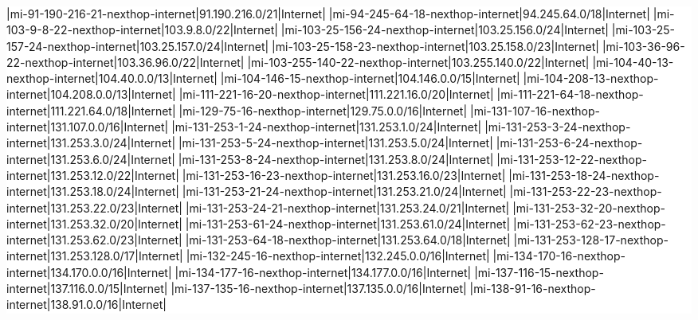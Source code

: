 |mi-91-190-216-21-nexthop-internet|91.190.216.0/21|Internet|
|mi-94-245-64-18-nexthop-internet|94.245.64.0/18|Internet|
|mi-103-9-8-22-nexthop-internet|103.9.8.0/22|Internet|
|mi-103-25-156-24-nexthop-internet|103.25.156.0/24|Internet|
|mi-103-25-157-24-nexthop-internet|103.25.157.0/24|Internet|
|mi-103-25-158-23-nexthop-internet|103.25.158.0/23|Internet|
|mi-103-36-96-22-nexthop-internet|103.36.96.0/22|Internet|
|mi-103-255-140-22-nexthop-internet|103.255.140.0/22|Internet|
|mi-104-40-13-nexthop-internet|104.40.0.0/13|Internet|
|mi-104-146-15-nexthop-internet|104.146.0.0/15|Internet|
|mi-104-208-13-nexthop-internet|104.208.0.0/13|Internet|
|mi-111-221-16-20-nexthop-internet|111.221.16.0/20|Internet|
|mi-111-221-64-18-nexthop-internet|111.221.64.0/18|Internet|
|mi-129-75-16-nexthop-internet|129.75.0.0/16|Internet|
|mi-131-107-16-nexthop-internet|131.107.0.0/16|Internet|
|mi-131-253-1-24-nexthop-internet|131.253.1.0/24|Internet|
|mi-131-253-3-24-nexthop-internet|131.253.3.0/24|Internet|
|mi-131-253-5-24-nexthop-internet|131.253.5.0/24|Internet|
|mi-131-253-6-24-nexthop-internet|131.253.6.0/24|Internet|
|mi-131-253-8-24-nexthop-internet|131.253.8.0/24|Internet|
|mi-131-253-12-22-nexthop-internet|131.253.12.0/22|Internet|
|mi-131-253-16-23-nexthop-internet|131.253.16.0/23|Internet|
|mi-131-253-18-24-nexthop-internet|131.253.18.0/24|Internet|
|mi-131-253-21-24-nexthop-internet|131.253.21.0/24|Internet|
|mi-131-253-22-23-nexthop-internet|131.253.22.0/23|Internet|
|mi-131-253-24-21-nexthop-internet|131.253.24.0/21|Internet|
|mi-131-253-32-20-nexthop-internet|131.253.32.0/20|Internet|
|mi-131-253-61-24-nexthop-internet|131.253.61.0/24|Internet|
|mi-131-253-62-23-nexthop-internet|131.253.62.0/23|Internet|
|mi-131-253-64-18-nexthop-internet|131.253.64.0/18|Internet|
|mi-131-253-128-17-nexthop-internet|131.253.128.0/17|Internet|
|mi-132-245-16-nexthop-internet|132.245.0.0/16|Internet|
|mi-134-170-16-nexthop-internet|134.170.0.0/16|Internet|
|mi-134-177-16-nexthop-internet|134.177.0.0/16|Internet|
|mi-137-116-15-nexthop-internet|137.116.0.0/15|Internet|
|mi-137-135-16-nexthop-internet|137.135.0.0/16|Internet|
|mi-138-91-16-nexthop-internet|138.91.0.0/16|Internet|